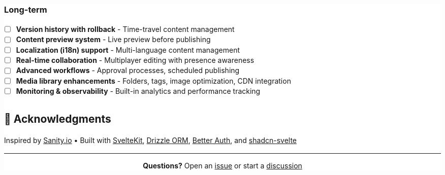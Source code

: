 ### Long-term
- [ ] **Version history with rollback** - Time-travel content management
- [ ] **Content preview system** - Live preview before publishing
- [ ] **Localization (i18n) support** - Multi-language content management
- [ ] **Real-time collaboration** - Multiplayer editing with presence awareness
- [ ] **Advanced workflows** - Approval processes, scheduled publishing
- [ ] **Media library enhancements** - Folders, tags, image optimization, CDN integration
- [ ] **Monitoring & observability** - Built-in analytics and performance tracking

## 🙏 Acknowledgments

Inspired by [Sanity.io](https://sanity.io) • Built with [SvelteKit](https://kit.svelte.dev), [Drizzle ORM](https://orm.drizzle.team), [Better Auth](https://better-auth.com), and [shadcn-svelte](https://shadcn-svelte.com)

---

<div align="center">
  <strong>Questions?</strong> Open an <a href="https://github.com/IcelandicIcecream/aphex/issues">issue</a> or start a <a href="https://github.com/IcelandicIcecream/aphex/discussions">discussion</a>
</div>
